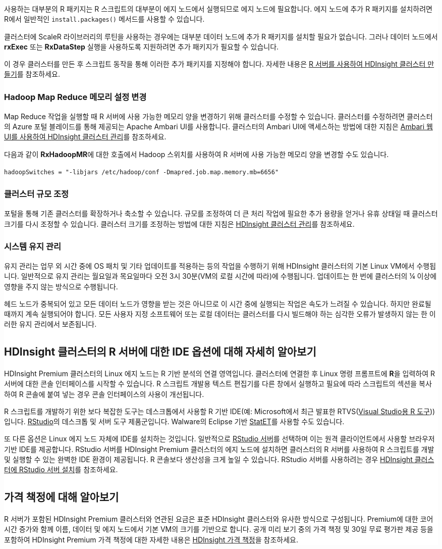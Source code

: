 사용하는 대부분의 R 패키지는 R 스크립트의 대부분이 에지 노드에서 실행되므로 에지 노드에 필요합니다. 에지 노드에 추가 R 패키지를 설치하려면 R에서 일반적인 `install.packages()` 메서드를 사용할 수 있습니다.

클러스터에 ScaleR 라이브러리의 루틴을 사용하는 경우에는 대부분 데이터 노드에 추가 R 패키지를 설치할 필요가 없습니다. 그러나 데이터 노드에서 **rxExec** 또는 **RxDataStep** 실행을 사용하도록 지원하려면 추가 패키지가 필요할 수 있습니다.

이 경우 클러스터를 만든 후 스크립트 동작을 통해 이러한 추가 패키지를 지정해야 합니다. 자세한 내용은 [R 서버를 사용하여 HDInsight 클러스터 만들기](hdinsight-hadoop-r-server-get-started.md)를 참조하세요.

### Hadoop Map Reduce 메모리 설정 변경

Map Reduce 작업을 실행할 때 R 서버에 사용 가능한 메모리 양을 변경하기 위해 클러스터를 수정할 수 있습니다. 클러스터를 수정하려면 클러스터의 Azure 포털 블레이드를 통해 제공되는 Apache Ambari UI를 사용합니다. 클러스터의 Ambari UI에 액세스하는 방법에 대한 지침은 [Ambari 웹 UI를 사용하여 HDInsight 클러스터 관리](hdinsight-hadoop-manage-ambari.md)를 참조하세요.

다음과 같이 **RxHadoopMR**에 대한 호출에서 Hadoop 스위치를 사용하여 R 서버에 사용 가능한 메모리 양을 변경할 수도 있습니다.

	hadoopSwitches = "-libjars /etc/hadoop/conf -Dmapred.job.map.memory.mb=6656"  

### 클러스터 규모 조정

포털을 통해 기존 클러스터를 확장하거나 축소할 수 있습니다. 규모를 조정하여 더 큰 처리 작업에 필요한 추가 용량을 얻거나 유휴 상태일 때 클러스터 크기를 다시 조정할 수 있습니다. 클러스터 크기를 조정하는 방법에 대한 지침은 [HDInsight 클러스터 관리](hdinsight-administer-use-portal-linux.md)를 참조하세요.

### 시스템 유지 관리

유지 관리는 업무 외 시간 중에 OS 패치 및 기타 업데이트를 적용하는 등의 작업을 수행하기 위해 HDInsight 클러스터의 기본 Linux VM에서 수행됩니다. 일반적으로 유지 관리는 월요일과 목요일마다 오전 3시 30분(VM의 로컬 시간에 따라)에 수행됩니다. 업데이트는 한 번에 클러스터의 ¼ 이상에 영향을 주지 않는 방식으로 수행됩니다.

헤드 노드가 중복되어 있고 모든 데이터 노드가 영향을 받는 것은 아니므로 이 시간 중에 실행되는 작업은 속도가 느려질 수 있습니다. 하지만 완료될 때까지 계속 실행되어야 합니다. 모든 사용자 지정 소프트웨어 또는 로컬 데이터는 클러스터를 다시 빌드해야 하는 심각한 오류가 발생하지 않는 한 이러한 유지 관리에서 보존됩니다.

## HDInsight 클러스터의 R 서버에 대한 IDE 옵션에 대해 자세히 알아보기

HDInsight Premium 클러스터의 Linux 에지 노드는 R 기반 분석의 연결 영역입니다. 클러스터에 연결한 후 Linux 명령 프롬프트에 **R**을 입력하여 R 서버에 대한 콘솔 인터페이스를 시작할 수 있습니다. R 스크립트 개발용 텍스트 편집기를 다른 창에서 실행하고 필요에 따라 스크립트의 섹션을 복사하여 R 콘솔에 붙여 넣는 경우 콘솔 인터페이스의 사용이 개선됩니다.

R 스크립트를 개발하기 위한 보다 복잡한 도구는 데스크톱에서 사용할 R 기반 IDE(예: Microsoft에서 최근 발표한 RTVS([Visual Studio용 R 도구](https://www.visualstudio.com/ko-KR/features/rtvs-vs.aspx)))입니다. [RStudio](https://www.rstudio.com/products/rstudio-server/)의 데스크톱 및 서버 도구 제품군입니다. Walware의 Eclipse 기반 [StatET](http://www.walware.de/goto/statet)를 사용할 수도 있습니다.

또 다른 옵션은 Linux 에지 노드 자체에 IDE를 설치하는 것입니다. 일반적으로 [RStudio 서버](https://www.rstudio.com/products/rstudio-server/)를 선택하며 이는 원격 클라이언트에서 사용할 브라우저 기반 IDE를 제공합니다. RStudio 서버를 HDInsight Premium 클러스터의 에지 노드에 설치하면 클러스터의 R 서버를 사용하여 R 스크립트를 개발 및 실행할 수 있는 완벽한 IDE 환경이 제공됩니다. R 콘솔보다 생산성을 크게 높일 수 있습니다. RStudio 서버를 사용하려는 경우 [HDInsight 클러스터에 RStudio 서버 설치](hdinsight-hadoop-r-server-install-r-studio.md)를 참조하세요.

## 가격 책정에 대해 알아보기

R 서버가 포함된 HDInsight Premium 클러스터와 연관된 요금은 표준 HDInsight 클러스터와 유사한 방식으로 구성됩니다. Premium에 대한 코어 시간 증가와 함께 이름, 데이터 및 에지 노드에서 기본 VM의 크기를 기반으로 합니다. 공개 미리 보기 중의 가격 책정 및 30일 무료 평가판 제공 등을 포함하여 HDInsight Premium 가격 책정에 대한 자세한 내용은 [HDInsight 가격 책정](https://azure.microsoft.com/pricing/details/hdinsight/)을 참조하세요.
